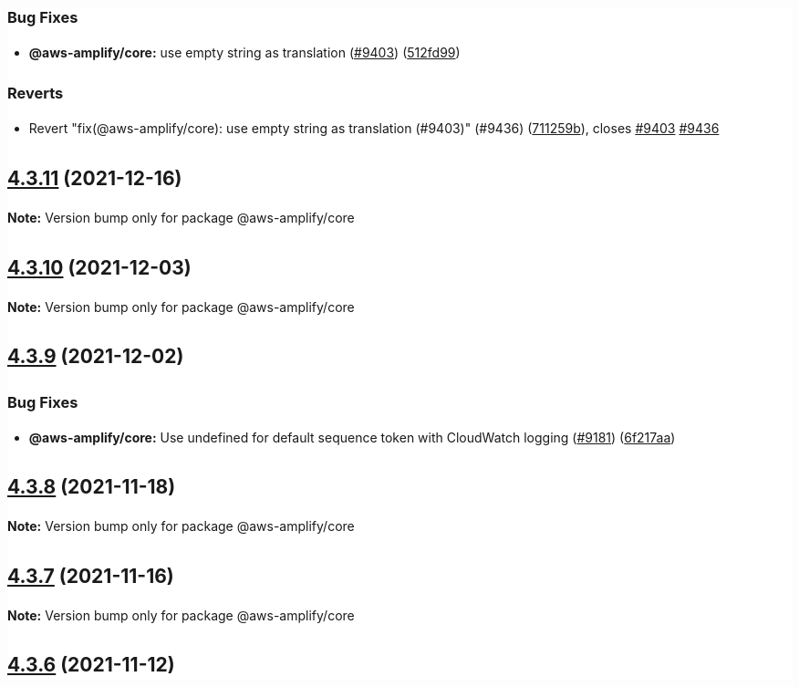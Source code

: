 ### Bug Fixes

- **@aws-amplify/core:** use empty string as translation ([#9403](https://github.com/aws-amplify/amplify-js/issues/9403)) ([512fd99](https://github.com/aws-amplify/amplify-js/commit/512fd99a0d6751ffc3915de6a043d2e6fe01f1e4))

### Reverts

- Revert "fix(@aws-amplify/core): use empty string as translation (#9403)" (#9436) ([711259b](https://github.com/aws-amplify/amplify-js/commit/711259b482d721f66d4acc728ff96a8a26965787)), closes [#9403](https://github.com/aws-amplify/amplify-js/issues/9403) [#9436](https://github.com/aws-amplify/amplify-js/issues/9436)

## [4.3.11](https://github.com/aws-amplify/amplify-js/compare/@aws-amplify/core@4.3.10...@aws-amplify/core@4.3.11) (2021-12-16)

**Note:** Version bump only for package @aws-amplify/core

## [4.3.10](https://github.com/aws-amplify/amplify-js/compare/@aws-amplify/core@4.3.9...@aws-amplify/core@4.3.10) (2021-12-03)

**Note:** Version bump only for package @aws-amplify/core

## [4.3.9](https://github.com/aws-amplify/amplify-js/compare/@aws-amplify/core@4.3.8...@aws-amplify/core@4.3.9) (2021-12-02)

### Bug Fixes

- **@aws-amplify/core:** Use undefined for default sequence token with CloudWatch logging ([#9181](https://github.com/aws-amplify/amplify-js/issues/9181)) ([6f217aa](https://github.com/aws-amplify/amplify-js/commit/6f217aa89e672fc4665816756994e6245b19227e))

## [4.3.8](https://github.com/aws-amplify/amplify-js/compare/@aws-amplify/core@4.3.7...@aws-amplify/core@4.3.8) (2021-11-18)

**Note:** Version bump only for package @aws-amplify/core

## [4.3.7](https://github.com/aws-amplify/amplify-js/compare/@aws-amplify/core@4.3.6...@aws-amplify/core@4.3.7) (2021-11-16)

**Note:** Version bump only for package @aws-amplify/core

## [4.3.6](https://github.com/aws-amplify/amplify-js/compare/@aws-amplify/core@4.3.5...@aws-amplify/core@4.3.6) (2021-11-12)
